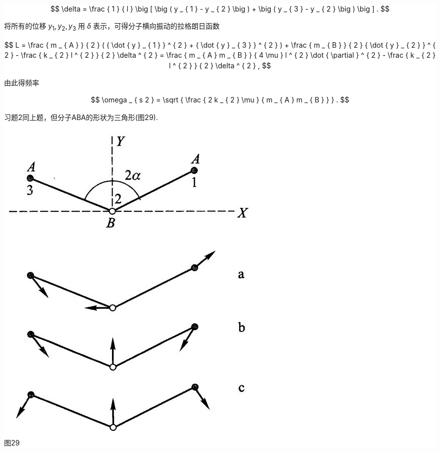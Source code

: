 $$
\delta = \frac { 1 } { l } \big [ \big ( y _ { 1 } - y _ { 2 } \big ) + \big ( y _ { 3 } - y _ { 2 } \big ) \big ] .
$$

将所有的位移 $y _ { 1 } , y _ { 2 } , y _ { 3 }$ 用 $\delta$ 表示，可得分子横向振动的拉格朗日函数

$$
L = \frac { m _ { A } } { 2 } ( { \dot { y } _ { 1 } } ^ { 2 } + { \dot { y } _ { 3 } } ^ { 2 } ) + \frac { m _ { B } } { 2 } { \dot { y } _ { 2 } } ^ { 2 } - \frac { k _ { 2 } l ^ { 2 } } { 2 } \delta ^ { 2 } = \frac { m _ { A } m _ { B } } { 4 \mu } l ^ { 2 } \dot { \partial } ^ { 2 } - \frac { k _ { 2 } l ^ { 2 } } { 2 } \delta ^ { 2 } ,
$$

由此得频率

$$
\omega _ { s 2 } = \sqrt { \frac { 2 k _ { 2 } \mu } { m _ { A } m _ { B } } } .
$$

习题2同上题，但分子ABA的形状为三角形(图29).

![](images/99a4ccdb347e3b20cfd72ac05b0394bda20941f9e84e7c38e1e4e3fc78c2cd17.jpg)  
图29
